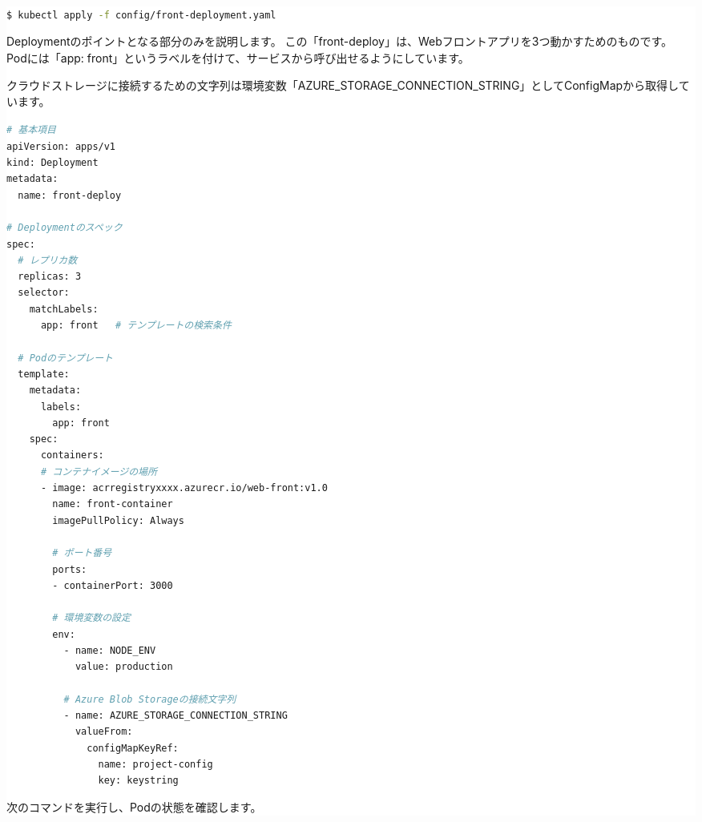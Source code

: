 ```bash
$ kubectl apply -f config/front-deployment.yaml
```

Deploymentのポイントとなる部分のみを説明します。
この「front-deploy」は、Webフロントアプリを3つ動かすためのものです。
Podには「app: front」というラベルを付けて、サービスから呼び出せるようにしています。

クラウドストレージに接続するための文字列は環境変数「AZURE_STORAGE_CONNECTION_STRING」としてConfigMapから取得しています。


```bash
# 基本項目
apiVersion: apps/v1
kind: Deployment
metadata:
  name: front-deploy

# Deploymentのスペック
spec:
  # レプリカ数
  replicas: 3
  selector:
    matchLabels:
      app: front   # テンプレートの検索条件

  # Podのテンプレート
  template:
    metadata:
      labels:
        app: front
    spec:
      containers:
      # コンテナイメージの場所
      - image: acrregistryxxxx.azurecr.io/web-front:v1.0   
        name: front-container
        imagePullPolicy: Always
        
        # ポート番号
        ports:
        - containerPort: 3000

        # 環境変数の設定
        env:
          - name: NODE_ENV
            value: production

          # Azure Blob Storageの接続文字列
          - name: AZURE_STORAGE_CONNECTION_STRING
            valueFrom:
              configMapKeyRef:
                name: project-config
                key: keystring
```
次のコマンドを実行し、Podの状態を確認します。
